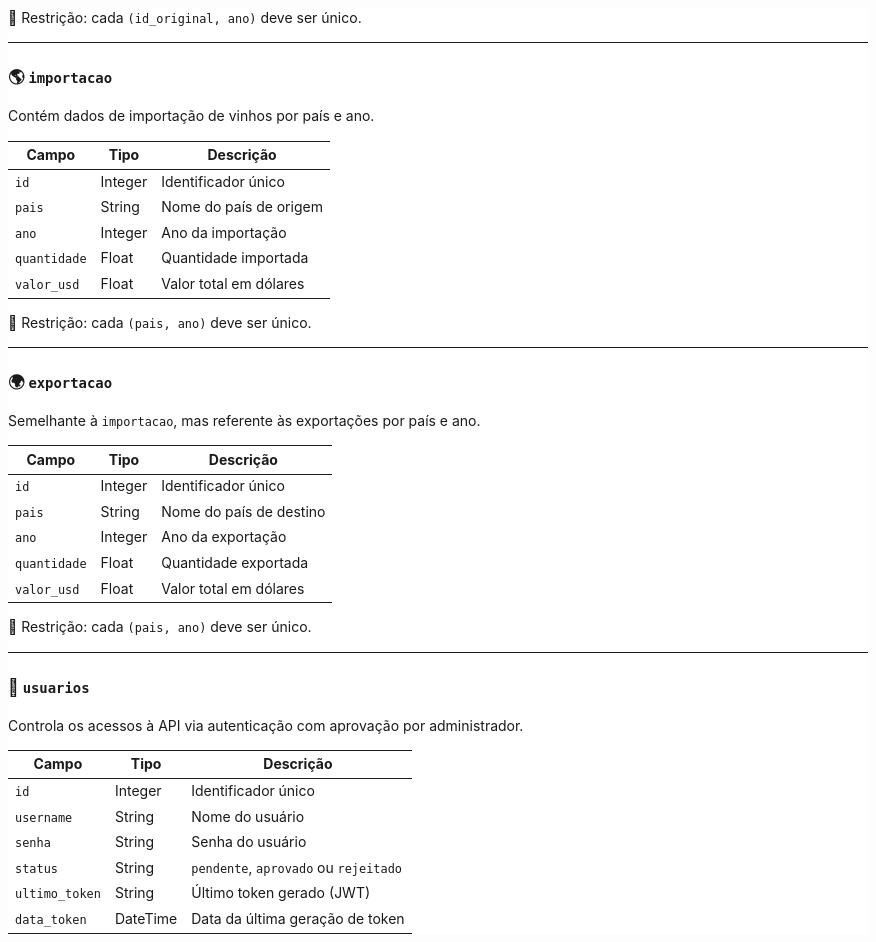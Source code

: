 🔐 Restrição: cada `(id_original, ano)` deve ser único.

---

### 🌎 `importacao`
Contém dados de importação de vinhos por país e ano.

| Campo         | Tipo     | Descrição                              |
|---------------|----------|------------------------------------------|
| `id`          | Integer  | Identificador único                     |
| `pais`        | String   | Nome do país de origem                  |
| `ano`         | Integer  | Ano da importação                       |
| `quantidade`  | Float    | Quantidade importada                   |
| `valor_usd`   | Float    | Valor total em dólares                 |

🔐 Restrição: cada `(pais, ano)` deve ser único.

---

### 🌍 `exportacao`
Semelhante à `importacao`, mas referente às exportações por país e ano.

| Campo         | Tipo     | Descrição                              |
|---------------|----------|------------------------------------------|
| `id`          | Integer  | Identificador único                     |
| `pais`        | String   | Nome do país de destino                 |
| `ano`         | Integer  | Ano da exportação                       |
| `quantidade`  | Float    | Quantidade exportada                   |
| `valor_usd`   | Float    | Valor total em dólares                 |

🔐 Restrição: cada `(pais, ano)` deve ser único.

---

### 👤 `usuarios`
Controla os acessos à API via autenticação com aprovação por administrador.

| Campo          | Tipo     | Descrição                              |
|----------------|----------|------------------------------------------|
| `id`           | Integer  | Identificador único                    |
| `username`     | String   | Nome do usuário                        |
| `senha`        | String   | Senha do usuário                       |
| `status`       | String   | `pendente`, `aprovado` ou `rejeitado` |
| `ultimo_token` | String   | Último token gerado (JWT)              |
| `data_token`   | DateTime | Data da última geração de token        |
